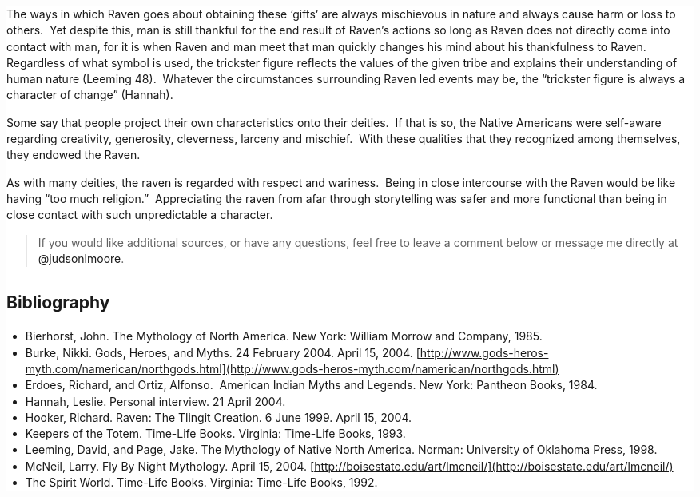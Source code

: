 The ways in which Raven goes about obtaining these ‘gifts’ are always mischievous in nature and always cause harm or loss to others.  Yet despite this, man is still thankful for the end result of Raven’s actions so long as Raven does not directly come into contact with man, for it is when Raven and man meet that man quickly changes his mind about his thankfulness to Raven.  Regardless of what symbol is used, the trickster figure reflects the values of the given tribe and explains their understanding of human nature (Leeming 48).  Whatever the circumstances surrounding Raven led events may be, the “trickster figure is always a character of change” (Hannah).

Some say that people project their own characteristics onto their deities.  If that is so, the Native Americans were self-aware regarding creativity, generosity, cleverness, larceny and mischief.  With these qualities that they recognized among themselves, they endowed the Raven.

As with many deities, the raven is regarded with respect and wariness.  Being in close intercourse with the Raven would be like having “too much religion.”  Appreciating the raven from afar through storytelling was safer and more functional than being in close contact with such unpredictable a character.

> If you would like additional sources, or have any questions, feel free to leave a comment below or message me directly at [@judsonlmoore](http://twitter.com/judsonlmoore).

## Bibliography

- Bierhorst, John. The Mythology of North America. New York: William Morrow and Company, 1985.
- Burke, Nikki. Gods, Heroes, and Myths. 24 February 2004. April 15, 2004. [http://www.gods-heros-myth.com/namerican/northgods.html](http://www.gods-heros-myth.com/namerican/northgods.html)
- Erdoes, Richard, and Ortiz, Alfonso.  American Indian Myths and Legends. New York: Pantheon Books, 1984.
- Hannah, Leslie. Personal interview. 21 April 2004.
- Hooker, Richard. Raven: The Tlingit Creation. 6 June 1999. April 15, 2004.
- Keepers of the Totem. Time-Life Books. Virginia: Time-Life Books, 1993.
- Leeming, David, and Page, Jake. The Mythology of Native North America. Norman: University of Oklahoma Press, 1998.
- McNeil, Larry. Fly By Night Mythology. April 15, 2004. [http://boisestate.edu/art/lmcneil/](http://boisestate.edu/art/lmcneil/)
- The Spirit World. Time-Life Books. Virginia: Time-Life Books, 1992.
